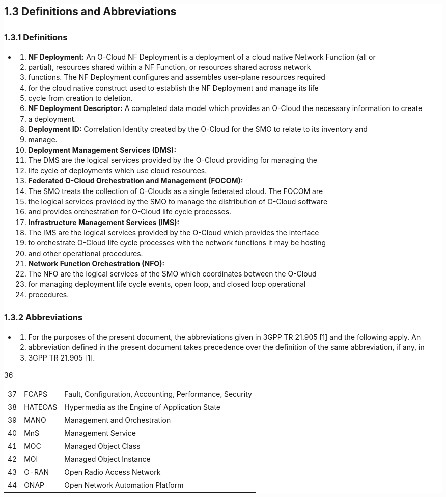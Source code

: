 ## 1.3 Definitions and Abbreviations

### 1.3.1 Definitions

* 1. **NF Deployment:** An O-Cloud NF Deployment is a deployment of a cloud native Network Function (all or
  2. partial), resources shared within a NF Function, or resources shared across network
  3. functions. The NF Deployment configures and assembles user-plane resources required
  4. for the cloud native construct used to establish the NF Deployment and manage its life
  5. cycle from creation to deletion.
  6. **NF Deployment Descriptor:** A completed data model which provides an O-Cloud the necessary information to create
  7. a deployment.
  8. **Deployment ID:** Correlation Identity created by the O-Cloud for the SMO to relate to its inventory and
  9. manage.
  10. **Deployment Management Services (DMS):**
  11. The DMS are the logical services provided by the O-Cloud providing for managing the
  12. life cycle of deployments which use cloud resources.
  13. **Federated O-Cloud Orchestration and Management (FOCOM):**
  14. The SMO treats the collection of O-Clouds as a single federated cloud. The FOCOM are
  15. the logical services provided by the SMO to manage the distribution of O-Cloud software
  16. and provides orchestration for O-Cloud life cycle processes.
  17. **Infrastructure Management Services (IMS):**
  18. The IMS are the logical services provided by the O-Cloud which provides the interface
  19. to orchestrate O-Cloud life cycle processes with the network functions it may be hosting
  20. and other operational procedures.
  21. **Network Function Orchestration (NFO):**
  22. The NFO are the logical services of the SMO which coordinates between the O-Cloud
  23. for managing deployment life cycle events, open loop, and closed loop operational
  24. procedures.

### 1.3.2 Abbreviations

* 1. For the purposes of the present document, the abbreviations given in 3GPP TR 21.905 [1] and the following apply. An
  2. abbreviation defined in the present document takes precedence over the definition of the same abbreviation, if any, in
  3. 3GPP TR 21.905 [1].

36

|  |  |  |
| --- | --- | --- |
| 37 | FCAPS | Fault, Configuration, Accounting, Performance, Security |
| 38 | HATEOAS | Hypermedia as the Engine of Application State |
| 39 | MANO | Management and Orchestration |
| 40 | MnS | Management Service |
| 41 | MOC | Managed Object Class |
| 42 | MOI | Managed Object Instance |
| 43 | O-RAN | Open Radio Access Network |
| 44 | ONAP | Open Network Automation Platform |
